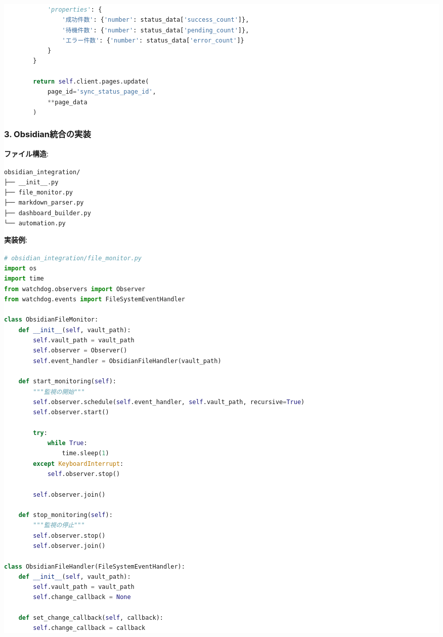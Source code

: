 ```python
            'properties': {
                '成功件数': {'number': status_data['success_count']},
                '待機件数': {'number': status_data['pending_count']},
                'エラー件数': {'number': status_data['error_count']}
            }
        }
        
        return self.client.pages.update(
            page_id='sync_status_page_id',
            **page_data
        )
```

### 3. Obsidian統合の実装

**ファイル構造**:
```
obsidian_integration/
├── __init__.py
├── file_monitor.py
├── markdown_parser.py
├── dashboard_builder.py
└── automation.py
```

**実装例**:
```python
# obsidian_integration/file_monitor.py
import os
import time
from watchdog.observers import Observer
from watchdog.events import FileSystemEventHandler

class ObsidianFileMonitor:
    def __init__(self, vault_path):
        self.vault_path = vault_path
        self.observer = Observer()
        self.event_handler = ObsidianFileHandler(vault_path)
    
    def start_monitoring(self):
        """監視の開始"""
        self.observer.schedule(self.event_handler, self.vault_path, recursive=True)
        self.observer.start()
        
        try:
            while True:
                time.sleep(1)
        except KeyboardInterrupt:
            self.observer.stop()
        
        self.observer.join()
    
    def stop_monitoring(self):
        """監視の停止"""
        self.observer.stop()
        self.observer.join()

class ObsidianFileHandler(FileSystemEventHandler):
    def __init__(self, vault_path):
        self.vault_path = vault_path
        self.change_callback = None
    
    def set_change_callback(self, callback):
        self.change_callback = callback
```